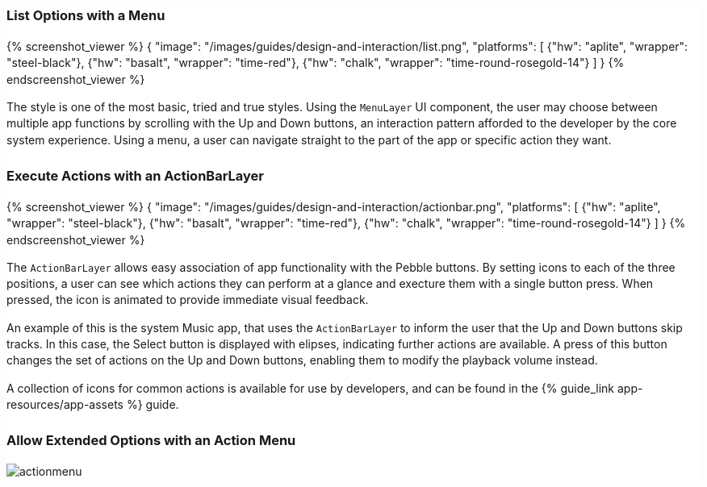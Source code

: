 
### List Options with a Menu

{% screenshot_viewer %}
{
  "image": "/images/guides/design-and-interaction/list.png",
  "platforms": [
    {"hw": "aplite", "wrapper": "steel-black"},
    {"hw": "basalt", "wrapper": "time-red"},
    {"hw": "chalk", "wrapper": "time-round-rosegold-14"}
  ]
}
{% endscreenshot_viewer %}

The style is one of the most basic, tried and true styles. Using the
``MenuLayer`` UI component, the user may choose between multiple app functions
by scrolling with the Up and Down buttons, an interaction pattern afforded to
the developer by the core system experience. Using a menu, a user can navigate
straight to the part of the app or specific action they want.


### Execute Actions with an ActionBarLayer

{% screenshot_viewer %}
{
  "image": "/images/guides/design-and-interaction/actionbar.png",
  "platforms": [
    {"hw": "aplite", "wrapper": "steel-black"},
    {"hw": "basalt", "wrapper": "time-red"},
    {"hw": "chalk", "wrapper": "time-round-rosegold-14"}
  ]
}
{% endscreenshot_viewer %}

The ``ActionBarLayer`` allows easy association of app functionality with the
Pebble buttons. By setting icons to each of the three positions, a user can see
which actions they can perform at a glance and execture them with a single
button press. When pressed, the icon is animated to provide immediate visual
feedback.

An example of this is the system Music app, that uses the ``ActionBarLayer`` to
inform the user that the Up and Down buttons skip tracks. In this case, the
Select button is displayed with elipses, indicating further actions are
available. A press of this button changes the set of actions on the Up and Down
buttons, enabling them to modify the playback volume instead.

A collection of icons for common actions is available for use by developers, and
can be found in the {% guide_link app-resources/app-assets %} guide.


### Allow Extended Options with an Action Menu

![actionmenu](/images/guides/design-and-interaction/actionmenu.png)
